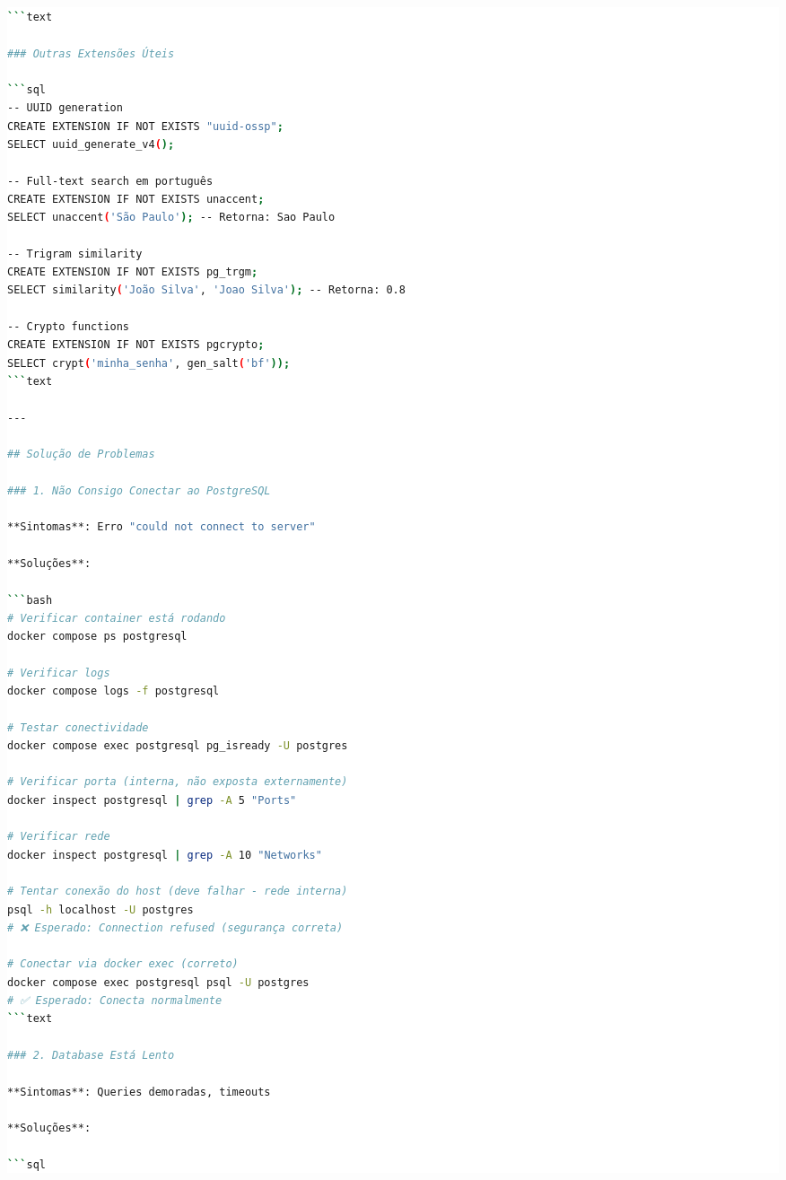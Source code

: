 ```bash
```text

### Outras Extensões Úteis

```sql
-- UUID generation
CREATE EXTENSION IF NOT EXISTS "uuid-ossp";
SELECT uuid_generate_v4();

-- Full-text search em português
CREATE EXTENSION IF NOT EXISTS unaccent;
SELECT unaccent('São Paulo'); -- Retorna: Sao Paulo

-- Trigram similarity
CREATE EXTENSION IF NOT EXISTS pg_trgm;
SELECT similarity('João Silva', 'Joao Silva'); -- Retorna: 0.8

-- Crypto functions
CREATE EXTENSION IF NOT EXISTS pgcrypto;
SELECT crypt('minha_senha', gen_salt('bf'));
```text

---

## Solução de Problemas

### 1. Não Consigo Conectar ao PostgreSQL

**Sintomas**: Erro "could not connect to server"

**Soluções**:

```bash
# Verificar container está rodando
docker compose ps postgresql

# Verificar logs
docker compose logs -f postgresql

# Testar conectividade
docker compose exec postgresql pg_isready -U postgres

# Verificar porta (interna, não exposta externamente)
docker inspect postgresql | grep -A 5 "Ports"

# Verificar rede
docker inspect postgresql | grep -A 10 "Networks"

# Tentar conexão do host (deve falhar - rede interna)
psql -h localhost -U postgres
# ❌ Esperado: Connection refused (segurança correta)

# Conectar via docker exec (correto)
docker compose exec postgresql psql -U postgres
# ✅ Esperado: Conecta normalmente
```text

### 2. Database Está Lento

**Sintomas**: Queries demoradas, timeouts

**Soluções**:

```sql
```